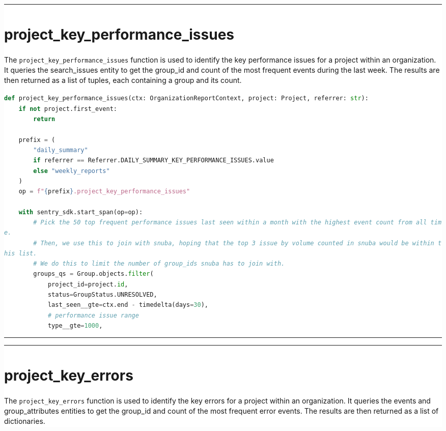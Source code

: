 
</SwmSnippet>

<SwmSnippet path="/src/sentry/tasks/summaries/utils.py" line="225">

---

# project_key_performance_issues

The `project_key_performance_issues` function is used to identify the key performance issues for a project within an organization. It queries the search_issues entity to get the group_id and count of the most frequent events during the last week. The results are then returned as a list of tuples, each containing a group and its count.

```python
def project_key_performance_issues(ctx: OrganizationReportContext, project: Project, referrer: str):
    if not project.first_event:
        return

    prefix = (
        "daily_summary"
        if referrer == Referrer.DAILY_SUMMARY_KEY_PERFORMANCE_ISSUES.value
        else "weekly_reports"
    )
    op = f"{prefix}.project_key_performance_issues"

    with sentry_sdk.start_span(op=op):
        # Pick the 50 top frequent performance issues last seen within a month with the highest event count from all time.
        # Then, we use this to join with snuba, hoping that the top 3 issue by volume counted in snuba would be within this list.
        # We do this to limit the number of group_ids snuba has to join with.
        groups_qs = Group.objects.filter(
            project_id=project.id,
            status=GroupStatus.UNRESOLVED,
            last_seen__gte=ctx.end - timedelta(days=30),
            # performance issue range
            type__gte=1000,
```

---

</SwmSnippet>

<SwmSnippet path="/src/sentry/tasks/summaries/utils.py" line="160">

---

# project_key_errors

The `project_key_errors` function is used to identify the key errors for a project within an organization. It queries the events and group_attributes entities to get the group_id and count of the most frequent error events. The results are then returned as a list of dictionaries.
